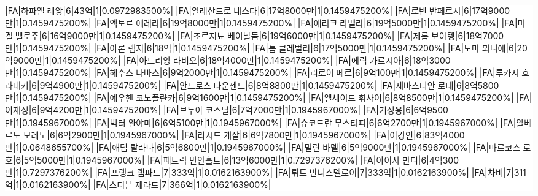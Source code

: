 |FA|하파엘 레앙|6|43억|1|0.0972983500%|
|FA|알레산드로 네스타|6|17억8000만|1|0.1459475200%|
|FA|로빈 반페르시|6|17억9000만|1|0.1459475200%|
|FA|엑토르 에레라|6|19억8000만|1|0.1459475200%|
|FA|에리크 라멜라|6|19억5000만|1|0.1459475200%|
|FA|미겔 벨로주|6|16억9000만|1|0.1459475200%|
|FA|조르지뇨 베이날둠|6|19억6000만|1|0.1459475200%|
|FA|제롬 보아텡|6|18억7000만|1|0.1459475200%|
|FA|아론 램지|6|18억|1|0.1459475200%|
|FA|톰 클레벌리|6|17억5000만|1|0.1459475200%|
|FA|토마 뫼니에|6|20억9000만|1|0.1459475200%|
|FA|아드리앙 라비오|6|18억4000만|1|0.1459475200%|
|FA|에릭 가르시아|6|18억3000만|1|0.1459475200%|
|FA|헤수스 나바스|6|9억2000만|1|0.1459475200%|
|FA|리로이 페르|6|9억100만|1|0.1459475200%|
|FA|루카시 흐라데키|6|9억4900만|1|0.1459475200%|
|FA|안드로스 타운젠드|6|8억8800만|1|0.1459475200%|
|FA|제바스티안 로데|6|8억5800만|1|0.1459475200%|
|FA|예우헨 코노플랸카|6|9억1600만|1|0.1459475200%|
|FA|엘세이드 휘사이|6|8억8500만|1|0.1459475200%|
|FA|이재성|6|9억4200만|1|0.1459475200%|
|FA|브누아 코스틸|6|7억7000만|1|0.1945967000%|
|FA|기성용|6|6억9500만|1|0.1945967000%|
|FA|빅터 완야마|6|6억5100만|1|0.1945967000%|
|FA|슈코드란 무스타피|6|6억2700만|1|0.1945967000%|
|FA|알베르토 모레노|6|6억2900만|1|0.1945967000%|
|FA|라시드 게잘|6|6억7800만|1|0.1945967000%|
|FA|이강인|6|83억4000만|1|0.0648655700%|
|FA|애덤 랄라나|6|5억6800만|1|0.1945967000%|
|FA|밀란 바델|6|5억9000만|1|0.1945967000%|
|FA|마르코스 로호|6|5억5000만|1|0.1945967000%|
|FA|패트릭 반안홀트|6|13억6000만|1|0.7297376200%|
|FA|아이사 만디|6|4억300만|1|0.7297376200%|
|FA|프랭크 램파드|7|333억|1|0.0162163900%|
|FA|뤼트 반니스텔로이|7|333억|1|0.0162163900%|
|FA|차비|7|311억|1|0.0162163900%|
|FA|스티븐 제라드|7|366억|1|0.0162163900%|
